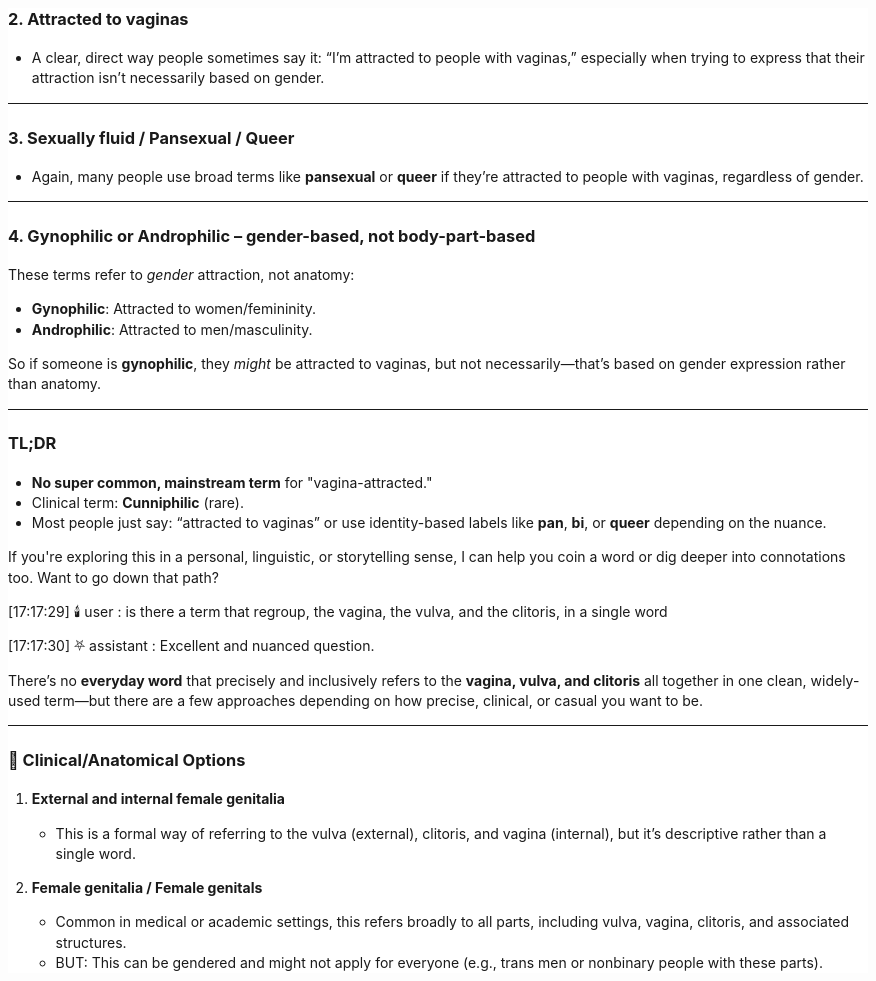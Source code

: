 ### 2. **Attracted to vaginas**
- A clear, direct way people sometimes say it: “I’m attracted to people with vaginas,” especially when trying to express that their attraction isn’t necessarily based on gender.

---

### 3. **Sexually fluid / Pansexual / Queer**
- Again, many people use broad terms like **pansexual** or **queer** if they’re attracted to people with vaginas, regardless of gender.

---

### 4. **Gynophilic** or **Androphilic** – **gender-based**, not body-part-based
These terms refer to *gender* attraction, not anatomy:
- **Gynophilic**: Attracted to women/femininity.
- **Androphilic**: Attracted to men/masculinity.

So if someone is **gynophilic**, they *might* be attracted to vaginas, but not necessarily—that’s based on gender expression rather than anatomy.

---

### TL;DR
- **No super common, mainstream term** for "vagina-attracted."
- Clinical term: **Cunniphilic** (rare).
- Most people just say: “attracted to vaginas” or use identity-based labels like **pan**, **bi**, or **queer** depending on the nuance.

If you're exploring this in a personal, linguistic, or storytelling sense, I can help you coin a word or dig deeper into connotations too. Want to go down that path?

[17:17:29] 🕯️ user :
is there a term that regroup, the vagina, the vulva, and the clitoris, in a single word

[17:17:30] ⛧ assistant :
Excellent and nuanced question.

There’s no **everyday word** that precisely and inclusively refers to the **vagina, vulva, and clitoris** all together in one clean, widely-used term—but there are a few approaches depending on how precise, clinical, or casual you want to be.

---

### 🔬 Clinical/Anatomical Options

1. **External and internal female genitalia**  
   - This is a formal way of referring to the vulva (external), clitoris, and vagina (internal), but it’s descriptive rather than a single word.

2. **Female genitalia / Female genitals**  
   - Common in medical or academic settings, this refers broadly to all parts, including vulva, vagina, clitoris, and associated structures.
   - BUT: This can be gendered and might not apply for everyone (e.g., trans men or nonbinary people with these parts).
